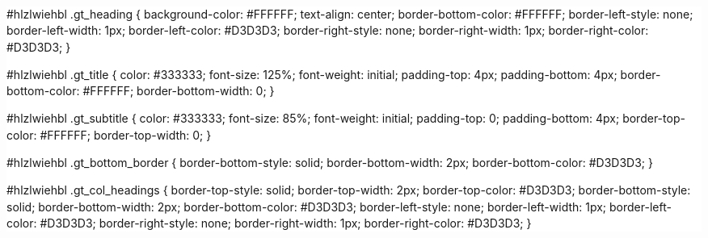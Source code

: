 #hlzlwiehbl .gt_heading {
  background-color: #FFFFFF;
  text-align: center;
  border-bottom-color: #FFFFFF;
  border-left-style: none;
  border-left-width: 1px;
  border-left-color: #D3D3D3;
  border-right-style: none;
  border-right-width: 1px;
  border-right-color: #D3D3D3;
}

#hlzlwiehbl .gt_title {
  color: #333333;
  font-size: 125%;
  font-weight: initial;
  padding-top: 4px;
  padding-bottom: 4px;
  border-bottom-color: #FFFFFF;
  border-bottom-width: 0;
}

#hlzlwiehbl .gt_subtitle {
  color: #333333;
  font-size: 85%;
  font-weight: initial;
  padding-top: 0;
  padding-bottom: 4px;
  border-top-color: #FFFFFF;
  border-top-width: 0;
}

#hlzlwiehbl .gt_bottom_border {
  border-bottom-style: solid;
  border-bottom-width: 2px;
  border-bottom-color: #D3D3D3;
}

#hlzlwiehbl .gt_col_headings {
  border-top-style: solid;
  border-top-width: 2px;
  border-top-color: #D3D3D3;
  border-bottom-style: solid;
  border-bottom-width: 2px;
  border-bottom-color: #D3D3D3;
  border-left-style: none;
  border-left-width: 1px;
  border-left-color: #D3D3D3;
  border-right-style: none;
  border-right-width: 1px;
  border-right-color: #D3D3D3;
}
